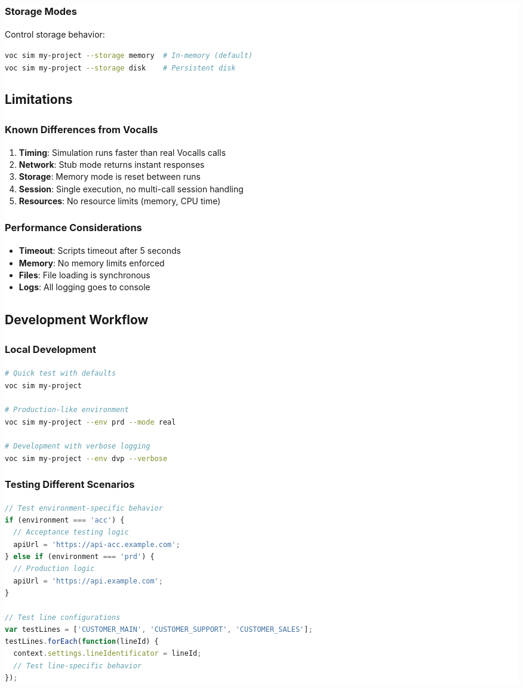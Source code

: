 ### Storage Modes

Control storage behavior:
```bash
voc sim my-project --storage memory  # In-memory (default)
voc sim my-project --storage disk    # Persistent disk
```

## Limitations

### Known Differences from Vocalls

1. **Timing**: Simulation runs faster than real Vocalls calls
2. **Network**: Stub mode returns instant responses
3. **Storage**: Memory mode is reset between runs
4. **Session**: Single execution, no multi-call session handling
5. **Resources**: No resource limits (memory, CPU time)

### Performance Considerations

- **Timeout**: Scripts timeout after 5 seconds
- **Memory**: No memory limits enforced
- **Files**: File loading is synchronous
- **Logs**: All logging goes to console

## Development Workflow

### Local Development

```bash
# Quick test with defaults
voc sim my-project

# Production-like environment
voc sim my-project --env prd --mode real

# Development with verbose logging
voc sim my-project --env dvp --verbose
```

### Testing Different Scenarios

```javascript
// Test environment-specific behavior
if (environment === 'acc') {
  // Acceptance testing logic
  apiUrl = 'https://api-acc.example.com';
} else if (environment === 'prd') {
  // Production logic
  apiUrl = 'https://api.example.com';
}

// Test line configurations
var testLines = ['CUSTOMER_MAIN', 'CUSTOMER_SUPPORT', 'CUSTOMER_SALES'];
testLines.forEach(function(lineId) {
  context.settings.lineIdentificator = lineId;
  // Test line-specific behavior
});
```
